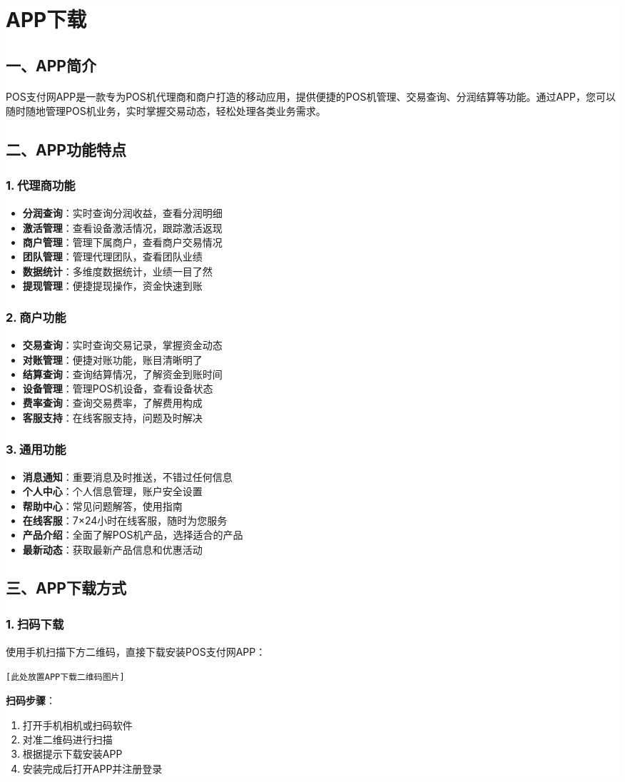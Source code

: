 # APP下载

## 一、APP简介

POS支付网APP是一款专为POS机代理商和商户打造的移动应用，提供便捷的POS机管理、交易查询、分润结算等功能。通过APP，您可以随时随地管理POS机业务，实时掌握交易动态，轻松处理各类业务需求。

## 二、APP功能特点

### 1. 代理商功能

- **分润查询**：实时查询分润收益，查看分润明细
- **激活管理**：查看设备激活情况，跟踪激活返现
- **商户管理**：管理下属商户，查看商户交易情况
- **团队管理**：管理代理团队，查看团队业绩
- **数据统计**：多维度数据统计，业绩一目了然
- **提现管理**：便捷提现操作，资金快速到账

### 2. 商户功能

- **交易查询**：实时查询交易记录，掌握资金动态
- **对账管理**：便捷对账功能，账目清晰明了
- **结算查询**：查询结算情况，了解资金到账时间
- **设备管理**：管理POS机设备，查看设备状态
- **费率查询**：查询交易费率，了解费用构成
- **客服支持**：在线客服支持，问题及时解决

### 3. 通用功能

- **消息通知**：重要消息及时推送，不错过任何信息
- **个人中心**：个人信息管理，账户安全设置
- **帮助中心**：常见问题解答，使用指南
- **在线客服**：7×24小时在线客服，随时为您服务
- **产品介绍**：全面了解POS机产品，选择适合的产品
- **最新动态**：获取最新产品信息和优惠活动

## 三、APP下载方式

### 1. 扫码下载

使用手机扫描下方二维码，直接下载安装POS支付网APP：

```
[此处放置APP下载二维码图片]
```

**扫码步骤**：
1. 打开手机相机或扫码软件
2. 对准二维码进行扫描
3. 根据提示下载安装APP
4. 安装完成后打开APP并注册登录
